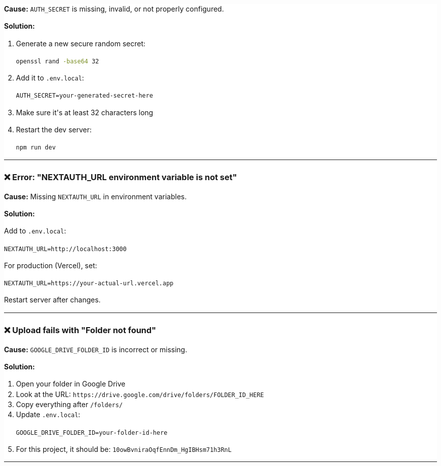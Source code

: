 **Cause:** `AUTH_SECRET` is missing, invalid, or not properly configured.

**Solution:**

1. Generate a new secure random secret:
   ```bash
   openssl rand -base64 32
   ```

2. Add it to `.env.local`:
   ```env
   AUTH_SECRET=your-generated-secret-here
   ```

3. Make sure it's at least 32 characters long

4. Restart the dev server:
   ```bash
   npm run dev
   ```

---

### ❌ Error: "NEXTAUTH_URL environment variable is not set"

**Cause:** Missing `NEXTAUTH_URL` in environment variables.

**Solution:**

Add to `.env.local`:
```env
NEXTAUTH_URL=http://localhost:3000
```

For production (Vercel), set:
```env
NEXTAUTH_URL=https://your-actual-url.vercel.app
```

Restart server after changes.

---

### ❌ Upload fails with "Folder not found"

**Cause:** `GOOGLE_DRIVE_FOLDER_ID` is incorrect or missing.

**Solution:**

1. Open your folder in Google Drive
2. Look at the URL: `https://drive.google.com/drive/folders/FOLDER_ID_HERE`
3. Copy everything after `/folders/`
4. Update `.env.local`:
   ```env
   GOOGLE_DRIVE_FOLDER_ID=your-folder-id-here
   ```
5. For this project, it should be: `10owBvniraOqfEnnDm_HgIBHsm71h3RnL`

---
